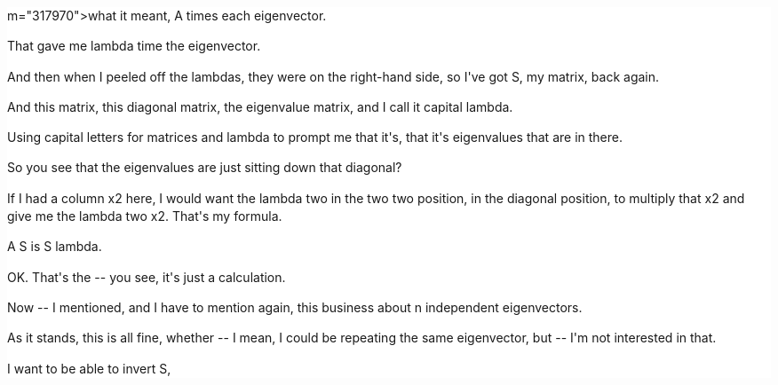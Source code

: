  m="317970">what</span> <span m="318160">it</span> <span m="318290">meant,</span>
  <span m="318720">A</span> <span m="319090">times</span> <span m="319450">each</span>
  <span m="319690">eigenvector.</span></p><p><span m="321010">That</span> <span m="321220">gave</span>
  <span m="321400">me</span> <span m="321540">lambda</span> <span m="322150">time</span>
  <span m="322510">the</span> <span m="322670">eigenvector.</span></p><p><span m="323690">And</span>
  <span m="323850">then</span> <span m="323990">when</span> <span m="324160">I</span>
  <span m="324260">peeled</span> <span m="324660">off</span> <span m="324890">the</span>
  <span m="325000">lambdas,</span> <span m="325700">they</span> <span m="325990">were</span>
  <span m="326230">on</span> <span m="326440">the</span> <span m="326530">right-hand</span>
  <span m="327050">side,</span> <span m="327410">so</span> <span m="327610">I've</span>
  <span m="327850">got</span> <span m="328760">S,</span> <span m="329960">my</span>
  <span m="330120">matrix,</span> <span m="330690">back</span> <span m="330940">again.</span></p><p><span
  m="331750">And</span> <span m="332150">this</span> <span m="332810">matrix,</span>
  <span m="334190">this</span> <span m="334830">diagonal</span> <span m="338790">matrix,</span>
  <span m="339540">the</span> <span m="339740">eigenvalue</span> <span m="340750">matrix,</span>
  <span m="345500">and</span> <span m="346080">I</span> <span m="346770">call</span>
  <span m="347470">it</span> <span m="347770">capital</span> <span m="348280">lambda.</span></p><p><span
  m="349210">Using</span> <span m="349600">capital</span> <span m="350050">letters</span>
  <span m="350410">for</span> <span m="350550">matrices</span> <span m="352000">and</span>
  <span m="352180">lambda</span> <span m="352830">to</span> <span m="352990">prompt</span>
  <span m="353600">me</span> <span m="353830">that</span> <span m="354050">it's,</span>
  <span m="354440">that</span> <span m="354760">it's</span> <span m="354980">eigenvalues</span>
  <span m="355820">that</span> <span m="355940">are</span> <span m="356080">in</span>
  <span m="356200">there.</span></p><p><span m="356850">So</span> <span m="356930">you</span>
  <span m="357090">see</span> <span m="357340">that</span> <span m="357530">the</span>
  <span m="357680">eigenvalues</span> <span m="358470">are</span> <span m="358570">just</span>
  <span m="358840">sitting</span> <span m="359160">down</span> <span m="359380">that</span>
  <span m="359580">diagonal?</span></p><p><span m="361480">If</span> <span m="361770">I</span>
  <span m="361880">had</span> <span m="362120">a</span> <span m="362210">column</span>
  <span m="362630">x2</span> <span m="363360">here,</span> <span m="364550">I</span>
  <span m="365450">would</span> <span m="365650">want</span> <span m="365950">the</span>
  <span m="366070">lambda</span> <span m="366560">two</span> <span m="367340">in</span>
  <span m="367620">the</span> <span m="367760">two</span> <span m="368030">two</span>
  <span m="368510">position,</span> <span m="369290">in</span> <span m="369590">the</span>
  <span m="369700">diagonal</span> <span m="370360">position,</span> <span m="370970">to</span>
  <span m="371110">multiply</span> <span m="371710">that</span> <span m="371920">x2</span>
  <span m="372750">and</span> <span m="372970">give</span> <span m="373130">me</span>
  <span m="373320">the</span> <span m="373460">lambda</span> <span m="373900">two</span>
  <span m="374200">x2.</span> <span m="375140">That's</span> <span m="375640">my</span>
  <span m="375840">formula.</span></p><p><span m="376730">A</span> <span m="376890">S</span>
  <span m="378100">is</span> <span m="378990">S</span> <span m="379270">lambda.</span></p><p><span
  m="383000">OK.</span> <span m="383720">That's</span> <span m="384620">the</span>
  <span m="384850">--</span> <span m="384870">you</span> <span m="385070">see,</span>
  <span m="385230">it's</span> <span m="385440">just</span> <span m="385620">a</span>
  <span m="385690">calculation.</span></p><p><span m="387530">Now</span> <span m="388180">--</span>
  <span m="388710">I</span> <span m="389080">mentioned,</span> <span m="389680">and</span>
  <span m="389840">I</span> <span m="389920">have</span> <span m="390110">to</span>
  <span m="390250">mention</span> <span m="390630">again,</span> <span m="391390">this</span>
  <span m="391900">business</span> <span m="392380">about</span> <span m="393070">n</span>
  <span m="393700">independent</span> <span m="394550">eigenvectors.</span></p><p><span
  m="397210">As</span> <span m="397760">it</span> <span m="397950">stands,</span>
  <span m="398380">this</span> <span m="398550">is</span> <span m="398720">all</span>
  <span m="399040">fine,</span> <span m="399400">whether</span> <span m="399940">--</span>
  <span m="400050">I</span> <span m="400140">mean,</span> <span m="400360">I</span>
  <span m="400460">could</span> <span m="400660">be</span> <span m="400830">repeating</span>
  <span m="401470">the</span> <span m="401570">same</span> <span m="401910">eigenvector,</span>
  <span m="402520">but</span> <span m="403000">--</span> <span m="403240">I'm</span>
  <span m="403380">not</span> <span m="403620">interested</span> <span m="404100">in</span>
  <span m="404250">that.</span></p><p><span m="405550">I</span> <span m="405750">want</span>
  <span m="406040">to</span> <span m="406120">be</span> <span m="406380">able</span>
  <span m="407290">to</span> <span m="407630">invert</span> <span m="408170">S,</span>